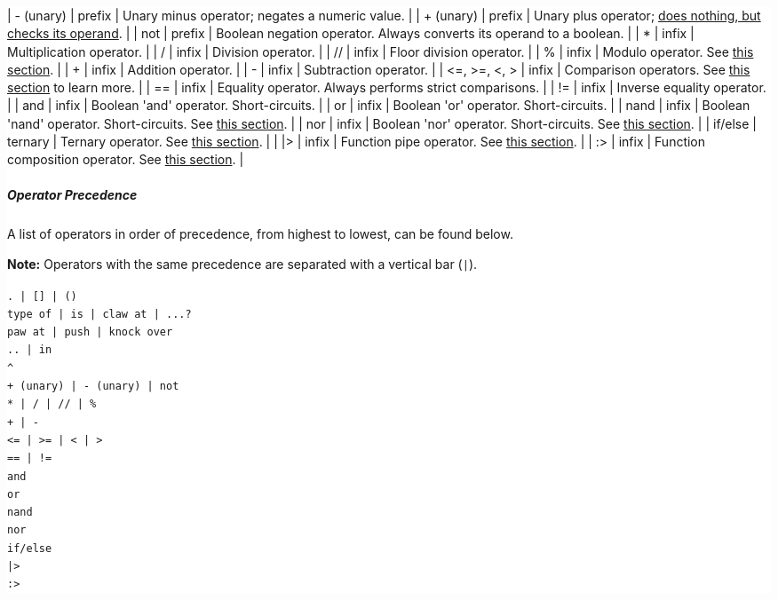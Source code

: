 | - (unary)         | prefix  | Unary minus operator; negates a numeric value.                                 |
| + (unary)         | prefix  | Unary plus operator; [does nothing, but checks its operand](#unary-plus----).  |
| not               | prefix  | Boolean negation operator. Always converts its operand to a boolean.           |
| \*                | infix   | Multiplication operator.                                                       |
| /                 | infix   | Division operator.                                                             |
| //                | infix   | Floor division operator.                                                       |
| %                 | infix   | Modulo operator. See [this section](#modulo----).                              |
| +                 | infix   | Addition operator.                                                             |
| -                 | infix   | Subtraction operator.                                                          |
| <=, >=, <, >      | infix   | Comparison operators. See [this section](#comparison) to learn more.           |
| ==                | infix   | Equality operator. Always performs strict comparisons.                         |
| !=                | infix   | Inverse equality operator.                                                     |
| and               | infix   | Boolean 'and' operator. Short-circuits.                                        |
| or                | infix   | Boolean 'or' operator. Short-circuits.                                         |
| nand              | infix   | Boolean 'nand' operator. Short-circuits. See [this section](#nand-and-nor).    |
| nor               | infix   | Boolean 'nor' operator. Short-circuits. See [this section](#nand-and-nor).     |
| if/else           | ternary | Ternary operator. See [this section](#ternary-operator).                       |
| \|>               | infix   | Function pipe operator. See [this section](#function-pipes-----).              |
| :>                | infix   | Function composition operator. See [this section](function-composition-----).  |

##### Operator Precedence

A list of operators in order of precedence, from highest to lowest, can be found below.

**Note:** Operators with the same precedence are separated with a vertical bar (`|`).

```none
. | [] | ()
type of | is | claw at | ...?
paw at | push | knock over
.. | in
^
+ (unary) | - (unary) | not
* | / | // | %
+ | -
<= | >= | < | >
== | !=
and
or
nand
nor
if/else
|>
:>
```
